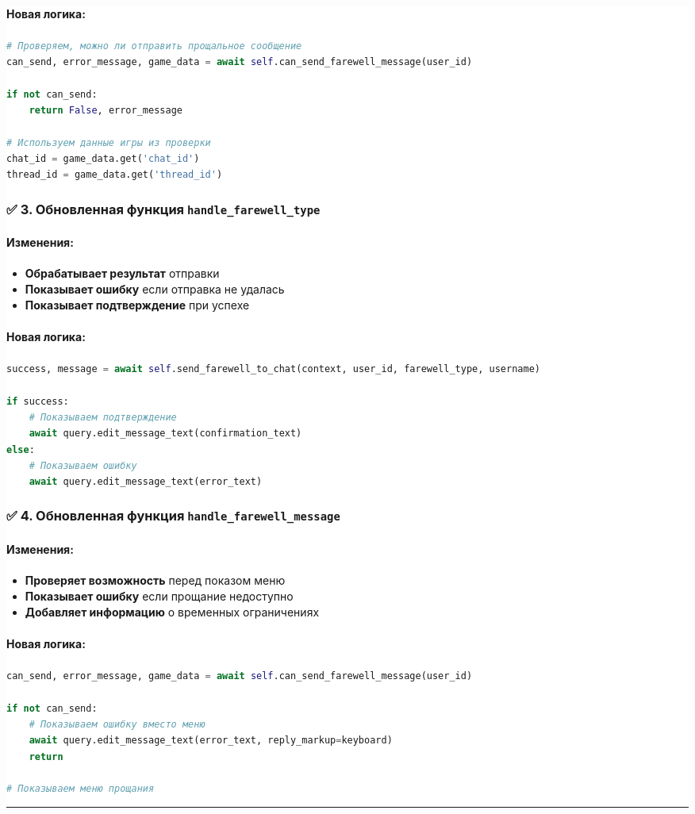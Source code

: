 #### **Новая логика:**
```python
# Проверяем, можно ли отправить прощальное сообщение
can_send, error_message, game_data = await self.can_send_farewell_message(user_id)

if not can_send:
    return False, error_message

# Используем данные игры из проверки
chat_id = game_data.get('chat_id')
thread_id = game_data.get('thread_id')
```

### ✅ **3. Обновленная функция `handle_farewell_type`**

#### **Изменения:**
- **Обрабатывает результат** отправки
- **Показывает ошибку** если отправка не удалась
- **Показывает подтверждение** при успехе

#### **Новая логика:**
```python
success, message = await self.send_farewell_to_chat(context, user_id, farewell_type, username)

if success:
    # Показываем подтверждение
    await query.edit_message_text(confirmation_text)
else:
    # Показываем ошибку
    await query.edit_message_text(error_text)
```

### ✅ **4. Обновленная функция `handle_farewell_message`**

#### **Изменения:**
- **Проверяет возможность** перед показом меню
- **Показывает ошибку** если прощание недоступно
- **Добавляет информацию** о временных ограничениях

#### **Новая логика:**
```python
can_send, error_message, game_data = await self.can_send_farewell_message(user_id)

if not can_send:
    # Показываем ошибку вместо меню
    await query.edit_message_text(error_text, reply_markup=keyboard)
    return

# Показываем меню прощания
```

---
